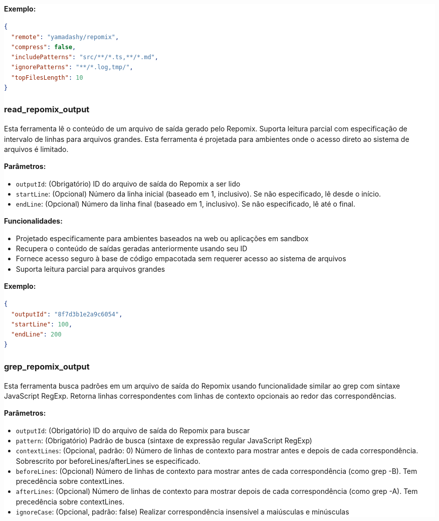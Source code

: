 **Exemplo:**
```json
{
  "remote": "yamadashy/repomix",
  "compress": false,
  "includePatterns": "src/**/*.ts,**/*.md",
  "ignorePatterns": "**/*.log,tmp/",
  "topFilesLength": 10
}
```

### read_repomix_output

Esta ferramenta lê o conteúdo de um arquivo de saída gerado pelo Repomix. Suporta leitura parcial com especificação de intervalo de linhas para arquivos grandes. Esta ferramenta é projetada para ambientes onde o acesso direto ao sistema de arquivos é limitado.

**Parâmetros:**
- `outputId`: (Obrigatório) ID do arquivo de saída do Repomix a ser lido
- `startLine`: (Opcional) Número da linha inicial (baseado em 1, inclusivo). Se não especificado, lê desde o início.
- `endLine`: (Opcional) Número da linha final (baseado em 1, inclusivo). Se não especificado, lê até o final.

**Funcionalidades:**
- Projetado especificamente para ambientes baseados na web ou aplicações em sandbox
- Recupera o conteúdo de saídas geradas anteriormente usando seu ID
- Fornece acesso seguro à base de código empacotada sem requerer acesso ao sistema de arquivos
- Suporta leitura parcial para arquivos grandes

**Exemplo:**
```json
{
  "outputId": "8f7d3b1e2a9c6054",
  "startLine": 100,
  "endLine": 200
}
```

### grep_repomix_output

Esta ferramenta busca padrões em um arquivo de saída do Repomix usando funcionalidade similar ao grep com sintaxe JavaScript RegExp. Retorna linhas correspondentes com linhas de contexto opcionais ao redor das correspondências.

**Parâmetros:**
- `outputId`: (Obrigatório) ID do arquivo de saída do Repomix para buscar
- `pattern`: (Obrigatório) Padrão de busca (sintaxe de expressão regular JavaScript RegExp)
- `contextLines`: (Opcional, padrão: 0) Número de linhas de contexto para mostrar antes e depois de cada correspondência. Sobrescrito por beforeLines/afterLines se especificado.
- `beforeLines`: (Opcional) Número de linhas de contexto para mostrar antes de cada correspondência (como grep -B). Tem precedência sobre contextLines.
- `afterLines`: (Opcional) Número de linhas de contexto para mostrar depois de cada correspondência (como grep -A). Tem precedência sobre contextLines.
- `ignoreCase`: (Opcional, padrão: false) Realizar correspondência insensível a maiúsculas e minúsculas
